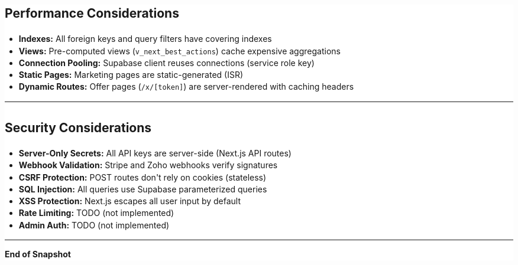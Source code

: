 
## Performance Considerations

- **Indexes:** All foreign keys and query filters have covering indexes
- **Views:** Pre-computed views (`v_next_best_actions`) cache expensive aggregations
- **Connection Pooling:** Supabase client reuses connections (service role key)
- **Static Pages:** Marketing pages are static-generated (ISR)
- **Dynamic Routes:** Offer pages (`/x/[token]`) are server-rendered with caching headers

---

## Security Considerations

- **Server-Only Secrets:** All API keys are server-side (Next.js API routes)
- **Webhook Validation:** Stripe and Zoho webhooks verify signatures
- **CSRF Protection:** POST routes don't rely on cookies (stateless)
- **SQL Injection:** All queries use Supabase parameterized queries
- **XSS Protection:** Next.js escapes all user input by default
- **Rate Limiting:** TODO (not implemented)
- **Admin Auth:** TODO (not implemented)

---

**End of Snapshot**
